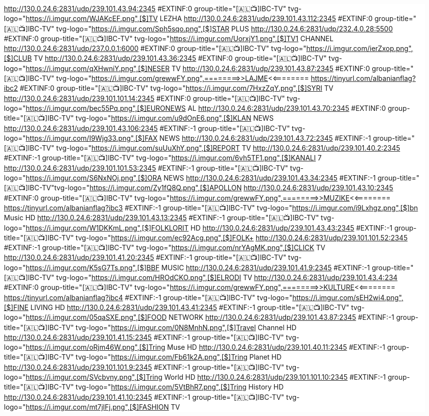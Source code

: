 http://130.0.24.6:2831/udp/239.101.43.94:2345
#EXTINF:0 group-title="[🇦🇱📺]IBC-TV" tvg-logo="https://i.imgur.com/WJAKcEF.png",[$]TV LEZHA 
http://130.0.24.6:2831/udp/239.101.43.112:2345
#EXTINF:0 group-title="[🇦🇱📺]IBC-TV" tvg-logo="https://i.imgur.com/Sph5sqo.png",[$]STAR PLUS 
http://130.0.24.6:2831/udp/232.4.0.28:5500
#EXTINF:0 group-title="[🇦🇱📺]IBC-TV" tvg-logo="https://i.imgur.com/UorxjY1.png",[$]TV1 CHANNEL 
http://130.0.24.6:2831/udp/237.0.0.1:6000
#EXTINF:0 group-title="[🇦🇱📺]IBC-TV" tvg-logo="https://i.imgur.com/ierZxop.png",[$]CLUB TV
http://130.0.24.6:2831/udp/239.101.43.36:2345
#EXTINF:0 group-title="[🇦🇱📺]IBC-TV" tvg-logo="https://i.imgur.com/qXHwniY.png",[$]NESER TV
http://130.0.24.6:2831/udp/239.101.43.87:2345
#EXTINF:0 group-title="[🇦🇱📺]IBC-TV" tvg-logo="https://i.imgur.com/grewwFY.png",========>>LAJME<<========
https://tinyurl.com/albanianflag?ibc2
#EXTINF:0 group-title="[🇦🇱📺]IBC-TV" tvg-logo="https://i.imgur.com/7HxzZqY.png",[$]SYRI TV
http://130.0.24.6:2831/udp/239.101.101.14:2345
#EXTINF:0 group-title="[🇦🇱📺]IBC-TV" tvg-logo="https://i.imgur.com/bec55Pq.png",[$]EURONEWS AL
http://130.0.24.6:2831/udp/239.101.43.70:2345
#EXTINF:0 group-title="[🇦🇱📺]IBC-TV" tvg-logo="https://i.imgur.com/u9dOnE6.png",[$]KLAN NEWS 
http://130.0.24.6:2831/udp/239.101.43.106:2345
#EXTINF:-1 group-title="[🇦🇱📺]IBC-TV" tvg-logo="https://i.imgur.com/I9Wjg33.png",[$]FAX NEWS 
http://130.0.24.6:2831/udp/239.101.43.72:2345
#EXTINF:-1 group-title="[🇦🇱📺]IBC-TV" tvg-logo="https://i.imgur.com/suUuXhY.png",[$]REPORT TV 
http://130.0.24.6:2831/udp/239.101.40.2:2345
#EXTINF:-1 group-title="[🇦🇱📺]IBC-TV" tvg-logo="https://i.imgur.com/6vh5TF1.png",[$]KANALI 7 
http://130.0.24.6:2831/udp/239.101.101.53:2345
#EXTINF:-1 group-title="[🇦🇱📺]IBC-TV" tvg-logo="https://i.imgur.com/S6NxNOj.png",[$]ORA NEWS 
http://130.0.24.6:2831/udp/239.101.43.34:2345
#EXTINF:-1 group-title="[🇦🇱📺]IBC-TV"tvg-logo="https://i.imgur.com/Zy1fQ8Q.png",[$]APOLLON 
http://130.0.24.6:2831/udp/239.101.43.10:2345
#EXTINF:0 group-title="[🇦🇱📺]IBC-TV" tvg-logo="https://i.imgur.com/grewwFY.png",========>>MUZIKE<<========
https://tinyurl.com/albanianflag?ibc3
#EXTINF:-1 group-title="[🇦🇱📺]IBC-TV" tvg-logo="https://i.imgur.com/i9Lxhgz.png",[$]bn Music HD
http://130.0.24.6:2831/udp/239.101.43.13:2345
#EXTINF:-1 group-title="[🇦🇱📺]IBC-TV" tvg-logo="https://i.imgur.com/W1DKKmL.png",[$]FOLKLORIT HD
http://130.0.24.6:2831/udp/239.101.43.43:2345
#EXTINF:-1 group-title="[🇦🇱📺]IBC-TV" tvg-logo="https://i.imgur.com/ec92Acg.png",[$]FOLK+ 
http://130.0.24.6:2831/udp/239.101.101.52:2345
#EXTINF:-1 group-title="[🇦🇱📺]IBC-TV" tvg-logo="https://i.imgur.com/nrYAgMK.png",[$]CLICK TV 
http://130.0.24.6:2831/udp/239.101.41.20:2345
#EXTINF:-1 group-title="[🇦🇱📺]IBC-TV" tvg-logo="https://i.imgur.com/K5sG7Ts.png",[$]BBF MUSIC
http://130.0.24.6:2831/udp/239.101.41.9:2345
#EXTINF:-1 group-title="[🇦🇱📺]IBC-TV" tvg-logo="https://i.imgur.com/HROdCKO.png",[$]ELRODI TV 
http://130.0.24.6:2831/udp/239.101.43.4:234
#EXTINF:0 group-title="[🇦🇱📺]IBC-TV" tvg-logo="https://i.imgur.com/grewwFY.png",========>>KULTURE<<========
https://tinyurl.com/albanianflag?ibc4
#EXTINF:-1 group-title="[🇦🇱📺]IBC-TV" tvg-logo="https://i.imgur.com/sEH2wi4.png",[$]FINE LIVING HD 
http://130.0.24.6:2831/udp/239.101.43.41:2345
#EXTINF:-1 group-title="[🇦🇱📺]IBC-TV" tvg-logo="https://i.imgur.com/05qaSXE.png",[$]FOOD NETWORK
http://130.0.24.6:2831/udp/239.101.43.87:2345
#EXTINF:-1 group-title="[🇦🇱📺]IBC-TV" tvg-logo="https://i.imgur.com/0N8MnhN.png",[$]Travel Channel HD 
http://130.0.24.6:2831/udp/239.101.41.15:2345
#EXTINF:-1 group-title="[🇦🇱📺]IBC-TV" tvg-logo="https://i.imgur.com/oRjm46W.png",[$]Tring Muse HD 
http://130.0.24.6:2831/udp/239.101.40.11:2345
#EXTINF:-1 group-title="[🇦🇱📺]IBC-TV" tvg-logo="https://i.imgur.com/Fb61k2A.png",[$]Tring Planet HD 
http://130.0.24.6:2831/udp/239.101.101.9:2345
#EXTINF:-1 group-title="[🇦🇱📺]IBC-TV" tvg-logo="https://i.imgur.com/SVcbvny.png",[$]Tring World HD 
http://130.0.24.6:2831/udp/239.101.101.10:2345
#EXTINF:-1 group-title="[🇦🇱📺]IBC-TV" tvg-logo="https://i.imgur.com/5VtBhR7.png",[$]Tring History HD 
http://130.0.24.6:2831/udp/239.101.41.10:2345
#EXTINF:-1 group-title="[🇦🇱📺]IBC-TV" tvg-logo="https://i.imgur.com/mt7jIFj.png",[$]FASHION TV